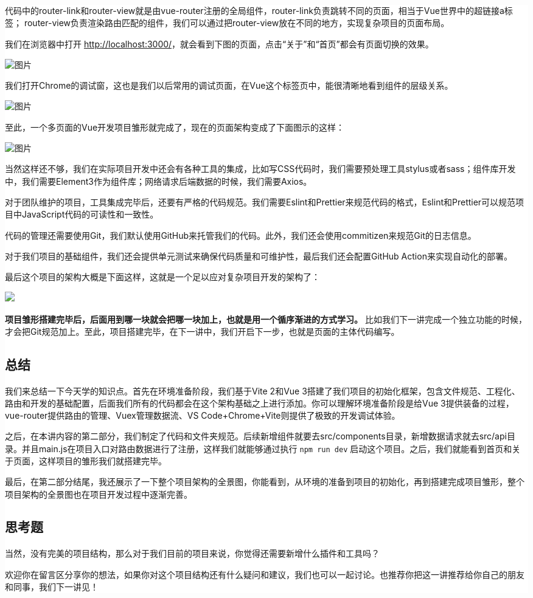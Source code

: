 代码中的router-link和router-view就是由vue-router注册的全局组件，router-link负责跳转不同的页面，相当于Vue世界中的超链接a标签； router-view负责渲染路由匹配的组件，我们可以通过把router-view放在不同的地方，实现复杂项目的页面布局。

我们在浏览器中打开 [http://localhost:3000/](http://localhost:3000/)，就会看到下图的页面，点击“关于”和“首页”都会有页面切换的效果。

![图片](https://static001.geekbang.org/resource/image/53/65/53c75db712636df79415fa2e7455db65.png?wh=686x434)

我们打开Chrome的调试窗，这也是我们以后常用的调试页面，在Vue这个标签页中，能很清晰地看到组件的层级关系。

![图片](https://static001.geekbang.org/resource/image/30/03/303d6e1c45b7bdd848ff76257b853603.png?wh=1370x536)

至此，一个多页面的Vue开发项目雏形就完成了，现在的页面架构变成了下面图示的这样：

![图片](https://static001.geekbang.org/resource/image/46/0a/465ae36094c1549b5804621f33cd370a.jpg?wh=1160x674)

当然这样还不够，我们在实际项目开发中还会有各种工具的集成，比如写CSS代码时，我们需要预处理工具stylus或者sass；组件库开发中，我们需要Element3作为组件库；网络请求后端数据的时候，我们需要Axios。

对于团队维护的项目，工具集成完毕后，还要有严格的代码规范。我们需要Eslint和Prettier来规范代码的格式，Eslint和Prettier可以规范项目中JavaScript代码的可读性和一致性。

代码的管理还需要使用Git，我们默认使用GitHub来托管我们的代码。此外，我们还会使用commitizen来规范Git的日志信息。

对于我们项目的基础组件，我们还会提供单元测试来确保代码质量和可维护性，最后我们还会配置GitHub Action来实现自动化的部署。

最后这个项目的架构大概是下面这样，这就是一个足以应对复杂项目开发的架构了：

![](https://static001.geekbang.org/resource/image/3c/2c/3c9c01bf8917b85c469d086d4d0eb52c.jpg?wh=1385x968)

**项目雏形搭建完毕后，后面用到哪一块就会把哪一块加上，也就是用一个循序渐进的方式学习。** 比如我们下一讲完成一个独立功能的时候，才会把Git规范加上。至此，项目搭建完毕，在下一讲中，我们开启下一步，也就是页面的主体代码编写。

## 总结

我们来总结一下今天学的知识点。首先在环境准备阶段，我们基于Vite 2和Vue 3搭建了我们项目的初始化框架，包含文件规范、工程化、路由和开发的基础配置，后面我们所有的代码都会在这个架构基础之上进行添加。你可以理解环境准备阶段是给Vue 3提供装备的过程，vue-router提供路由的管理、Vuex管理数据流、VS Code+Chrome+Vite则提供了极致的开发调试体验。

之后，在本讲内容的第二部分，我们制定了代码和文件夹规范。后续新增组件就要去src/components目录，新增数据请求就去src/api目录。并且main.js在项目入口对路由数据进行了注册，这样我们就能够通过执行 `npm run dev` 启动这个项目。之后，我们就能看到首页和关于页面，这样项目的雏形我们就搭建完毕。

最后，在第二部分结尾，我还展示了一下整个项目架构的全景图，你能看到，从环境的准备到项目的初始化，再到搭建完成项目雏形，整个项目架构的全景图也在项目开发过程中逐渐完善。

## **思考题**

当然，没有完美的项目结构，那么对于我们目前的项目来说，你觉得还需要新增什么插件和工具吗？

欢迎你在留言区分享你的想法，如果你对这个项目结构还有什么疑问和建议，我们也可以一起讨论。也推荐你把这一讲推荐给你自己的朋友和同事，我们下一讲见！